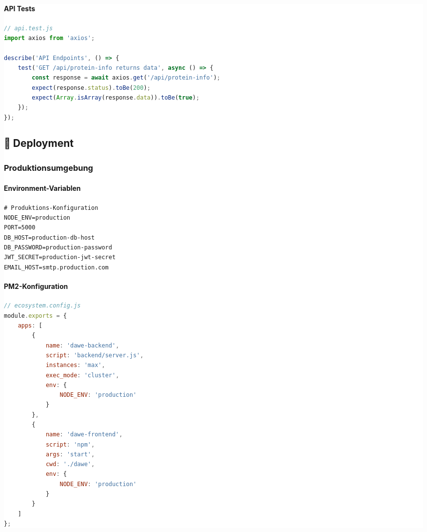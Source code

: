 #### API Tests
```javascript
// api.test.js
import axios from 'axios';

describe('API Endpoints', () => {
    test('GET /api/protein-info returns data', async () => {
        const response = await axios.get('/api/protein-info');
        expect(response.status).toBe(200);
        expect(Array.isArray(response.data)).toBe(true);
    });
});
```

## 🚀 Deployment

### Produktionsumgebung

#### Environment-Variablen
```env
# Produktions-Konfiguration
NODE_ENV=production
PORT=5000
DB_HOST=production-db-host
DB_PASSWORD=production-password
JWT_SECRET=production-jwt-secret
EMAIL_HOST=smtp.production.com
```

#### PM2-Konfiguration
```javascript
// ecosystem.config.js
module.exports = {
    apps: [
        {
            name: 'dawe-backend',
            script: 'backend/server.js',
            instances: 'max',
            exec_mode: 'cluster',
            env: {
                NODE_ENV: 'production'
            }
        },
        {
            name: 'dawe-frontend',
            script: 'npm',
            args: 'start',
            cwd: './dawe',
            env: {
                NODE_ENV: 'production'
            }
        }
    ]
};
```
